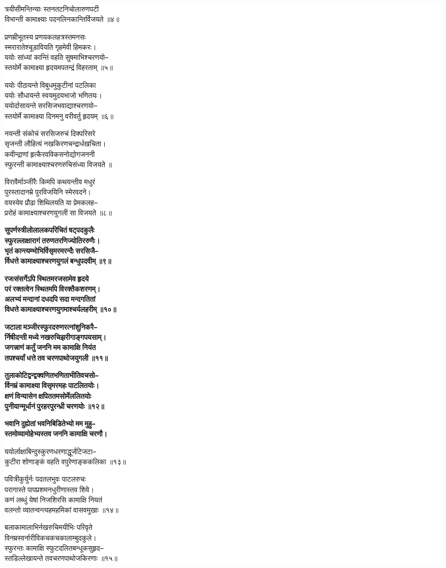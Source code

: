 त्रयीसीमन्तिन्याः स्तनतटनिचोलारुणपटी  
 विभान्ती कामाक्ष्याः पदनलिनकान्तिर्विजयते ॥४॥

प्रणम्रीभूतस्य प्रणयकलहत्रस्तमनसः  
 स्मरारातेश्चूडावियति गृहमेवी हिमकरः।  
ययोः सांध्यां कान्तिं वहति सुषमाभिश्चरणयो–  
 स्तयोर्मे कामाक्ष्या हृदयमपतन्द्रं विहरताम् ॥५॥

ययोः पीठायन्ते विबुधमुकुटीनां पटलिका  
 ययोः सौधायन्ते स्वयमुदयभाजो भणितयः।  
ययोर्दासायन्ते सरसिजभवाद्याश्चरणयो–  
  स्तयोर्मे कामाक्ष्या दिनमनु वरीवर्तु हृदयम् ॥६॥

नयन्ती संकोचं सरसिजरुचं दिक्परिसरे  
  सृजन्ती लौहित्यं नखकिरणचन्द्रार्धखचिता।  
कवीन्द्राणां हृत्कैरवविकसनोद्योगजननी  
 स्फुरन्ती कामाक्ष्याश्चरणरुचिसंध्या विजयते ॥

विरावैर्माञ्जीरैः किमपि कथयन्तीव मधुरं  
 पुरस्तादानम्रे पुरविजयिनि स्मेरवदने।  
वयस्येव प्रौढा शिथिलयति या प्रेमकलह–  
  प्ररोहं कामाक्ष्याश्चरणयुगली सा विजयते ॥८॥

**सुपर्णस्त्रीलोलालकपरिचितं षट्पदकुलैः  
  स्फुरल्लाक्षारागं तरुणतरणिज्योतिररुणैः।  
भृतं कान्त्यम्भोभिर्विसृमरमरन्दैः सरसिजै–  
  र्विधत्ते कामाक्ष्याश्चरणयुगलं बन्धुपदवीम् ॥९॥**

**रजःसंसर्गेऽपि स्थितमरजसामेव हृदये  
  परं रक्तत्वेन स्थितमपि विरक्तैकशरणम्।  
अलभ्यं मन्दानां दधदपि सदा मन्दगतितां  
  विधत्ते कामाक्ष्याश्चरणयुगमाश्चर्यलहरीम् ॥१०॥**

**जटाला मञ्जीरस्फुरदरुणरत्नांशुनिकरै–  
  र्निषीदन्ती मध्ये नखरुचिझरीगाङ्गपयसाम्।  
जगत्त्राणं कर्तुं जननि मम कामाक्षि नियंत  
  तपश्चर्यां धत्ते तव चरणपाथोजयुगली ॥११॥**

**तुलाकोटिद्वन्द्वक्वणितभणिताभीतिवचसो–  
  र्विनम्रं कामाक्ष्या विसृमरमहः पाटलितयोः।  
क्षणं विन्यासेन क्षपिततमसोर्मेललितयोः  
  पुनीयान्मूर्धानं पुरहरपुरन्ध्री चरणयोः ॥१२॥**

**भवानि दुह्येतां भवनिबिडितेभ्यो मम मुहु–  
 स्तमोव्यामोहेभ्यस्तव जननि कामाक्षि चरणौ।**

ययोर्लाक्षाबिन्दुस्कुरणधरणाद्धूर्जटिजटा–  
 कुटीरा शोणाङ्कं वहति वपुरेणाङ्ककलिका ॥१३॥

पवित्रीकुर्युर्नः पदतलभुवः पाटलरुचः  
  परागास्ते पापप्रशमनधुरीणास्तव शिवे।  
कणं लब्धुं येषां निजशिरसि कामाक्षि नियतं  
 वलन्तो व्यातन्वन्त्यहमहमिकां वासवमुखाः ॥१४॥

बलाकामालाभिर्नखरुचिमयीभिः परिवृते  
 विनम्रस्वर्नारीविकचकचकालाम्बुदकुले।  
स्फुरन्तः कामाक्षि स्फुटदलितबन्धूकसुहृद–  
स्तडिल्लेखायन्ते तवचरणपाथोजकिरणाः ॥१५॥
